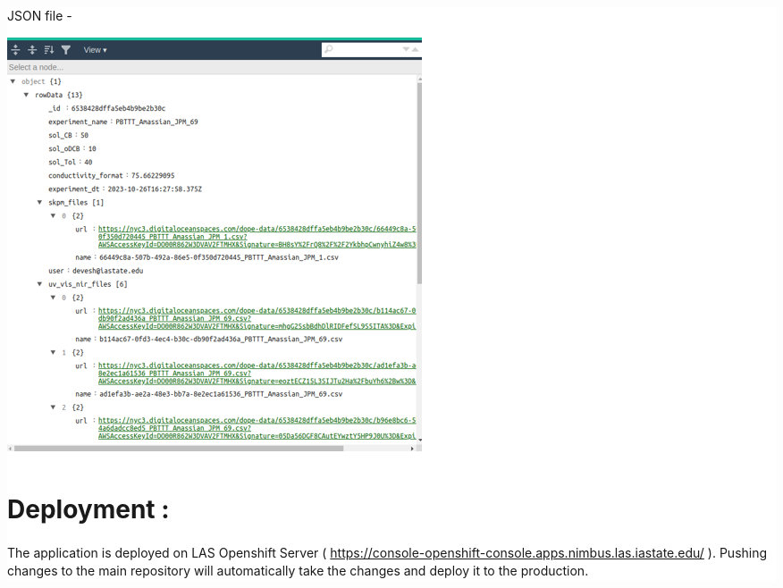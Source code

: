 JSON file -

![Picture8.png](_resources/Picture8.png)

# Deployment :

The application is deployed on LAS Openshift Server ( https://console-openshift-console.apps.nimbus.las.iastate.edu/ ).
Pushing changes to the main repository will automatically take the changes and deploy it to the production.
